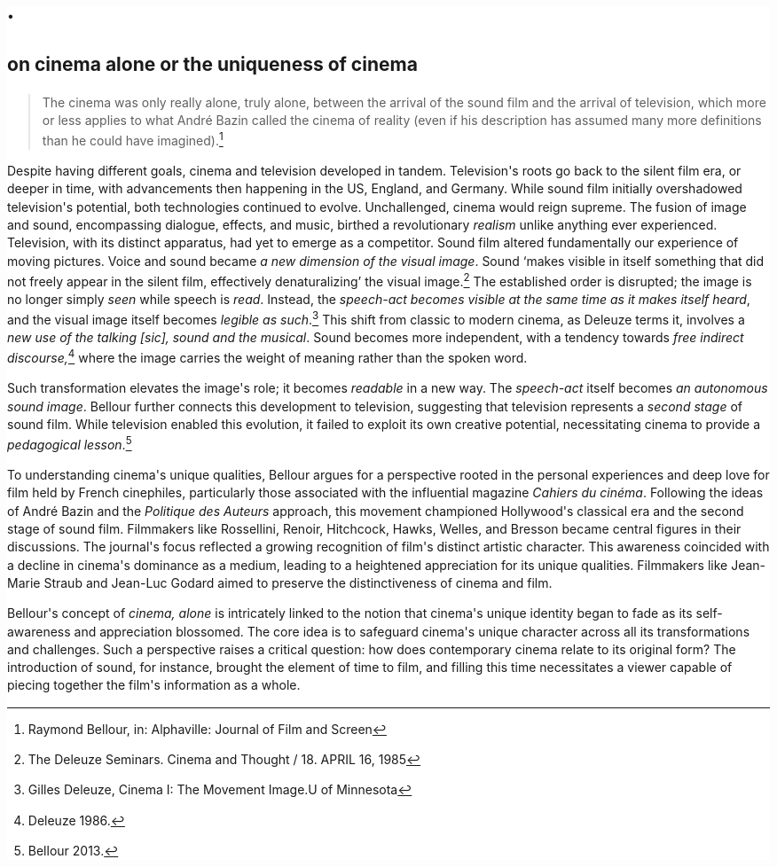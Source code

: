 •

## on cinema alone or the uniqueness of cinema

> The cinema was only really alone, truly alone, between the arrival
> of the sound film and the arrival of television, which more or less
> applies to what André Bazin called the cinema of reality (even if his
> description has assumed many more definitions than he could have
> imagined).[^07_Treske_Ch4_32]

Despite having different goals, cinema and television developed in
tandem. Television's roots go back to the silent film era, or deeper in
time, with advancements then happening in the US, England, and Germany.
While sound film initially overshadowed television's potential, both
technologies continued to evolve. Unchallenged, cinema would reign
supreme. The fusion of image and sound, encompassing dialogue, effects,
and music, birthed a revolutionary *realism* unlike anything ever
experienced. Television, with its distinct apparatus, had yet to emerge
as a competitor. Sound film altered fundamentally our experience of
moving pictures. Voice and sound became *a new dimension of the visual
image*. Sound ‘makes visible in itself something that did not freely
appear in the silent film, effectively denaturalizing’ the visual
image.[^07_Treske_Ch4_33] The established order is disrupted; the image is no longer
simply *seen* while speech is *read*. Instead, the *speech-act becomes
visible at the same time as it makes itself heard*, and the visual image
itself becomes *legible as such*.[^07_Treske_Ch4_34] This shift from classic to modern
cinema, as Deleuze terms it, involves a *new use of the talking \[sic\],
sound and the musical*. Sound becomes more independent, with a tendency
towards *free indirect discourse,*[^07_Treske_Ch4_35] where the image carries the
weight of meaning rather than the spoken word.

Such transformation elevates the image's role; it becomes *readable* in
a new way. The *speech-act* itself becomes *an autonomous sound image*.
Bellour further connects this development to television, suggesting that
television represents a *second stage* of sound film. While television
enabled this evolution, it failed to exploit its own creative potential,
necessitating cinema to provide a *pedagogical lesson*.[^07_Treske_Ch4_36]

To understanding cinema's unique qualities, Bellour argues for a
perspective rooted in the personal experiences and deep love for film
held by French cinephiles, particularly those associated with the
influential magazine *Cahiers du cinéma*. Following the ideas of André
Bazin and the *Politique des Auteurs* approach, this movement championed
Hollywood's classical era and the second stage of sound film. Filmmakers
like Rossellini, Renoir, Hitchcock, Hawks, Welles, and Bresson became
central figures in their discussions. The journal's focus reflected a
growing recognition of film's distinct artistic character. This
awareness coincided with a decline in cinema's dominance as a medium,
leading to a heightened appreciation for its unique qualities.
Filmmakers like Jean-Marie Straub and Jean-Luc Godard aimed to preserve
the distinctiveness of cinema and film.

Bellour's concept of *cinema, alone* is intricately linked to the notion
that cinema's unique identity began to fade as its self-awareness and
appreciation blossomed. The core idea is to safeguard cinema's unique
character across all its transformations and challenges. Such a
perspective raises a critical question: how does contemporary cinema
relate to its original form? The introduction of sound, for instance,
brought the element of time to film, and filling this time necessitates
a viewer capable of piecing together the film's information as a whole.


[^07_Treske_Ch4_1]: Engl.: *It was a place, cinema, it was a territory.*
[^07_Treske_Ch4_2]: Elaine Lennon, David Lean, Historical Journal of Film, Radio and
[^07_Treske_Ch4_3]: Stanley Cavell, The World Viewed. Reflections on the Ontology of
[^07_Treske_Ch4_4]: Dogan Gürpınar, Küstah ve Cüretkar: Türkiye'nin Doksanlı Yılları.
[^07_Treske_Ch4_5]: Gilles Deleuze, “What is the Creative Act?”, Conference given on
[^07_Treske_Ch4_6]: T. Murray, R. Célestin and E. DalMolin, Introduction. Sites: The
[^07_Treske_Ch4_7]: Abhinav Prayas, Cinema. From the Museum of Vestigial Desire. 2013.
[^07_Treske_Ch4_8]: Brian Raftery, Could This Be the Year Movies Stopped Mattering?
[^07_Treske_Ch4_9]: Teresa de Lauretis and Stephen Heath (eds.), The Cinematic
[^07_Treske_Ch4_10]: Andreas Treske, Fernsehen - Eine Zeitschrift - Ein Verein:
[^07_Treske_Ch4_11]: Rudolph Thun, Die Bedeutung des Programms für einen Erfolg des
[^07_Treske_Ch4_12]: Teresa de Lauretis and Stephen Heath (eds.) 1980.
[^07_Treske_Ch4_13]: Knut Hickethier, Dispositiv Fernsehen, Skizze eines Modells, In:
[^07_Treske_Ch4_14]: Valie Export. Expanded Cinema as Expanded Reality. Senses of
[^07_Treske_Ch4_15]: Valie Export 2003.
[^07_Treske_Ch4_16]: Valie Export 2003.
[^07_Treske_Ch4_17]: Gene Youngblood, Expanded Cinema, 1st ed. New York: Dutton, 1970.
[^07_Treske_Ch4_18]: The Brain is the Screen. Interview with Gilles Deleuze.
[^07_Treske_Ch4_19]: Vincent Hediger, What Do we Know When We Know Where Something Is?
[^07_Treske_Ch4_20]: Messynessy. The Abandoned Secret Cinema of the Sinai Desert. 8
[^07_Treske_Ch4_21]: Francesco Casetti, The Lumière Galaxy: Seven Key Words for the
[^07_Treske_Ch4_22]: Youngblood 1970.
[^07_Treske_Ch4_23]: Jonathan Gray, Show Sold Separately: Promos, Spoilers, and Other
[^07_Treske_Ch4_24]: D. N. Rodewick, The Virtual Life of Film, Harvard University
[^07_Treske_Ch4_25]: 32 SOUNDS. A film by Sam Green. 2022. https://32sounds.com/.
[^07_Treske_Ch4_26]: Eno. A film by Gary Hustwit. 2024. https://www.hustwit.com/eno.
[^07_Treske_Ch4_27]: Kevin Nguyen, Eno documentary: behind the first generative
[^07_Treske_Ch4_28]: James Schamus, 23 Fragments on the Future of Cinema, German Film
[^07_Treske_Ch4_29]: Schamus 2014.
[^07_Treske_Ch4_30]: Schamus 2014.
[^07_Treske_Ch4_31]: Allen Murabayashi, We are Visually Sophisticated and Visually
[^07_Treske_Ch4_32]: Raymond Bellour, in: Alphaville: Journal of Film and Screen
[^07_Treske_Ch4_33]: The Deleuze Seminars. Cinema and Thought / 18. APRIL 16, 1985
[^07_Treske_Ch4_34]: Gilles Deleuze, Cinema I: The Movement Image.U of Minnesota
[^07_Treske_Ch4_35]: Deleuze 1986.
[^07_Treske_Ch4_36]: Bellour 2013.
[^07_Treske_Ch4_37]: Raymond Bellour, Cinema, Alone/Multiple Cinemas, Alphaville:
[^07_Treske_Ch4_38]: Chris Marker, Immemory, CD-ROM, FIlm 1997.
[^07_Treske_Ch4_39]: Bellour 2013.